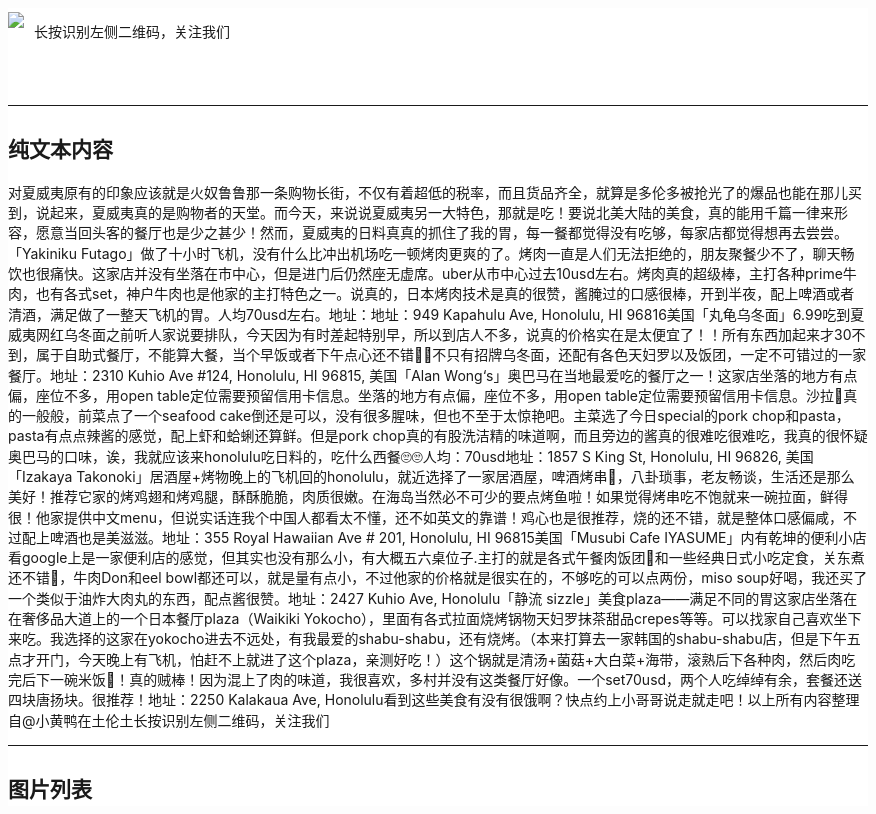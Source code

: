 <section class="" style="max-width: 100%;vertical-align: middle;display: inline-block;box-sizing: border-box;overflow: hidden !important;"><img data-ratio="0.7325581" data-src="https://mmbiz.qpic.cn/mmbiz_jpg/XA8n2XaESnQxBNGgkYLelXjNEAZoSzDPgibAkpBJbuvCcJdL20mGezfH85F4KPJGvtEyI1FAj4mTNg5sibh2jpDA/640?wx_fmt=jpeg" data-type="jpeg" data-w="258" style="vertical-align: middle;box-sizing: border-box;background-color: rgba(1, 0, 0, 0);" src="./images/image_22.jpg"></section></section></section></section><section class="" style="padding-right: 10px;padding-left: 10px;display: inline-block;vertical-align: top;width: 245.51px;box-sizing: border-box;background-color: rgba(1, 0, 0, 0);"><section class="Powered-by-XIUMI V5" style="box-sizing: border-box;"><section class="" style="box-sizing: border-box;background-color: rgba(1, 0, 0, 0);"><section class="" style="box-sizing: border-box;"><p style="box-sizing: border-box;background-color: rgba(1, 0, 0, 0);">长按识别左侧二维码，关注我们</p></section></section></section></section></section></section></section></section></section><section class="Powered-by-XIUMI V5" style="box-sizing: border-box;"><section class="" style="margin-top: 10px;margin-bottom: 10px;box-sizing: border-box;background-color: rgba(1, 0, 0, 0);"></section></section></section><p><br></p>

---

## 纯文本内容

对夏威夷原有的印象应该就是火奴鲁鲁那一条购物长街，不仅有着超低的税率，而且货品齐全，就算是多伦多被抢光了的爆品也能在那儿买到，说起来，夏威夷真的是购物者的天堂。而今天，来说说夏威夷另一大特色，那就是吃！要说北美大陆的美食，真的能用千篇一律来形容，愿意当回头客的餐厅也是少之甚少！然而，夏威夷的日料真真的抓住了我的胃，每一餐都觉得没有吃够，每家店都觉得想再去尝尝。「Yakiniku Futago」做了十小时飞机，没有什么比冲出机场吃一顿烤肉更爽的了。烤肉一直是人们无法拒绝的，朋友聚餐少不了，聊天畅饮也很痛快。这家店并没有坐落在市中心，但是进门后仍然座无虚席。uber从市中心过去10usd左右。烤肉真的超级棒，主打各种prime牛肉，也有各式set，神户牛肉也是他家的主打特色之一。说真的，日本烤肉技术是真的很赞，酱腌过的口感很棒，开到半夜，配上啤酒或者清酒，满足做了一整天飞机的胃。人均70usd左右。地址：地址：949 Kapahulu Ave, Honolulu, HI 96816美国「丸龟乌冬面」6.99吃到夏威夷网红乌冬面之前听人家说要排队，今天因为有时差起特别早，所以到店人不多，说真的价格实在是太便宜了！！所有东西加起来才30不到，属于自助式餐厅，不能算大餐，当个早饭或者下午点心还不错👏🏻不只有招牌乌冬面，还配有各色天妇罗以及饭团，一定不可错过的一家餐厅。地址：2310 Kuhio Ave #124, Honolulu, HI 96815, 美国「Alan Wong‘s」奥巴马在当地最爱吃的餐厅之一！这家店坐落的地方有点偏，座位不多，用open table定位需要预留信用卡信息。坐落的地方有点偏，座位不多，用open table定位需要预留信用卡信息。沙拉🥗真的一般般，前菜点了一个seafood cake倒还是可以，没有很多腥味，但也不至于太惊艳吧。主菜选了今日special的pork chop和pasta，pasta有点点辣酱的感觉，配上虾和蛤蜊还算鲜。但是pork chop真的有股洗洁精的味道啊，而且旁边的酱真的很难吃很难吃，我真的很怀疑奥巴马的口味，诶，我就应该来honolulu吃日料的，吃什么西餐🙄🙄人均：70usd地址：1857 S King St, Honolulu, HI 96826, 美国「Izakaya Takonoki」居酒屋+烤物晚上的飞机回的honolulu，就近选择了一家居酒屋，啤酒烤串🍺，八卦琐事，老友畅谈，生活还是那么美好！推荐它家的烤鸡翅和烤鸡腿，酥酥脆脆，肉质很嫩。在海岛当然必不可少的要点烤鱼啦！如果觉得烤串吃不饱就来一碗拉面，鲜得很！他家提供中文menu，但说实话连我个中国人都看太不懂，还不如英文的靠谱！鸡心也是很推荐，烧的还不错，就是整体口感偏咸，不过配上啤酒也是美滋滋。地址：355 Royal Hawaiian Ave # 201, Honolulu, HI 96815美国「Musubi Cafe IYASUME」内有乾坤的便利小店看google上是一家便利店的感觉，但其实也没有那么小，有大概五六桌位子.主打的就是各式午餐肉饭团🍙和一些经典日式小吃定食，关东煮还不错🍢，牛肉Don和eel bowl都还可以，就是量有点小，不过他家的价格就是很实在的，不够吃的可以点两份，miso soup好喝，我还买了一个类似于油炸大肉丸的东西，配点酱很赞。地址：2427 Kuhio Ave, Honolulu「静流 sizzle」美食plaza——满足不同的胃这家店坐落在在奢侈品大道上的一个日本餐厅plaza（Waikiki Yokocho），里面有各式拉面烧烤锅物天妇罗抹茶甜品crepes等等。可以找家自己喜欢坐下来吃。我选择的这家在yokocho进去不远处，有我最爱的shabu-shabu，还有烧烤。（本来打算去一家韩国的shabu-shabu店，但是下午五点才开门，今天晚上有飞机，怕赶不上就进了这个plaza，亲测好吃！）这个锅就是清汤+菌菇+大白菜+海带，滚熟后下各种肉，然后肉吃完后下一碗米饭🍚！真的贼棒！因为混上了肉的味道，我很喜欢，多村并没有这类餐厅好像。一个set70usd，两个人吃绰绰有余，套餐还送四块唐扬块。很推荐！地址：2250 Kalakaua Ave, Honolulu看到这些美食有没有很饿啊？快点约上小哥哥说走就走吧！以上所有内容整理自@小黄鸭在土伦土长按识别左侧二维码，关注我们

---

## 图片列表

